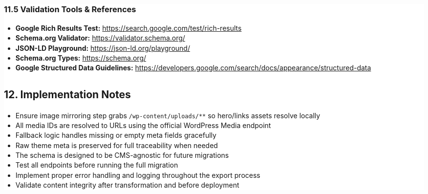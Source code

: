 ### 11.5 Validation Tools & References

- **Google Rich Results Test:** https://search.google.com/test/rich-results
- **Schema.org Validator:** https://validator.schema.org/
- **JSON-LD Playground:** https://json-ld.org/playground/
- **Schema.org Types:** https://schema.org/
- **Google Structured Data Guidelines:** https://developers.google.com/search/docs/appearance/structured-data

## 12. Implementation Notes

- Ensure image mirroring step grabs `/wp-content/uploads/**` so hero/links assets resolve locally
- All media IDs are resolved to URLs using the official WordPress Media endpoint
- Fallback logic handles missing or empty meta fields gracefully
- Raw theme meta is preserved for full traceability when needed
- The schema is designed to be CMS-agnostic for future migrations
- Test all endpoints before running the full migration
- Implement proper error handling and logging throughout the export process
- Validate content integrity after transformation and before deployment
